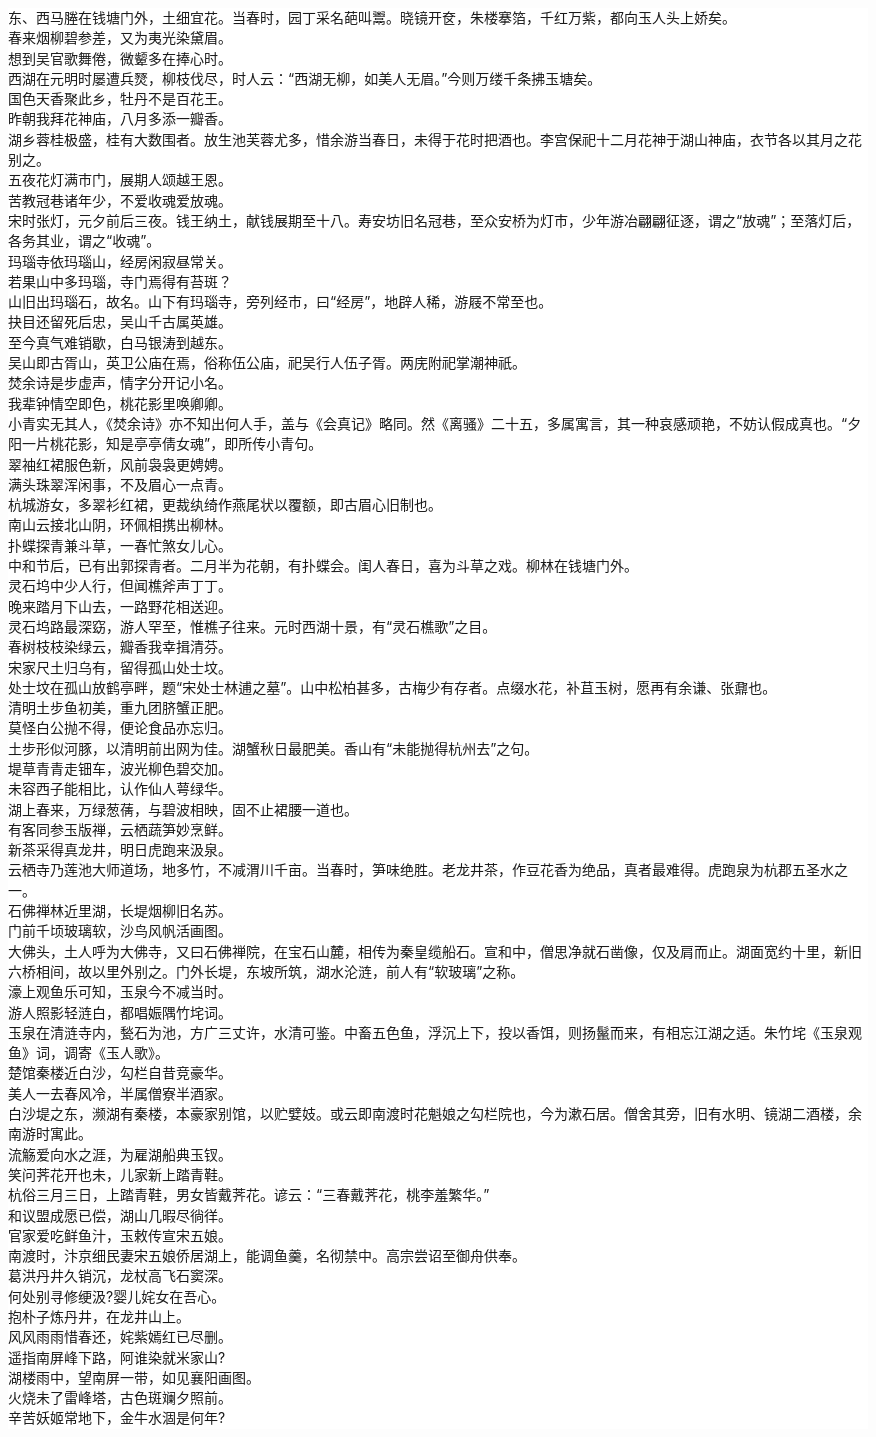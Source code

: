 东、西马塍在钱塘门外，土细宜花。当春时，园丁采名葩叫鬻。晓镜开奁，朱楼搴箔，千红万紫，都向玉人头上娇矣。  
春来烟柳碧参差，又为夷光染黛眉。  
想到吴官歌舞倦，微颦多在捧心时。  
西湖在元明时屡遭兵燹，柳枝伐尽，时人云：“西湖无柳，如美人无眉。”今则万缕千条拂玉塘矣。  
国色天香聚此乡，牡丹不是百花王。  
昨朝我拜花神庙，八月多添一瓣香。  
湖乡蓉桂极盛，桂有大数围者。放生池芙蓉尤多，惜余游当春日，未得于花时把酒也。李宫保祀十二月花神于湖山神庙，衣节各以其月之花别之。  
五夜花灯满市门，展期人颂越王恩。  
苦教冠巷诸年少，不爱收魂爱放魂。  
宋时张灯，元夕前后三夜。钱王纳土，献钱展期至十八。寿安坊旧名冠巷，至众安桥为灯市，少年游冶翩翩征逐，谓之“放魂”；至落灯后，各务其业，谓之“收魂”。  
玛瑙寺依玛瑙山，经房闲寂昼常关。  
若果山中多玛瑙，寺门焉得有苔斑？  
山旧出玛瑙石，故名。山下有玛瑙寺，旁列经市，曰“经房”，地辟人稀，游屐不常至也。  
抉目还留死后忠，吴山千古属英雄。  
至今真气难销歇，白马银涛到越东。  
吴山即古胥山，英卫公庙在焉，俗称伍公庙，祀吴行人伍子胥。两庑附祀掌潮神祇。  
焚余诗是步虚声，情字分开记小名。  
我辈钟情空即色，桃花影里唤卿卿。  
小青实无其人，《焚余诗》亦不知出何人手，盖与《会真记》略同。然《离骚》二十五，多属寓言，其一种哀感顽艳，不妨认假成真也。“夕阳一片桃花影，知是亭亭倩女魂”，即所传小青句。  
翠袖红裙服色新，风前袅袅更娉娉。  
满头珠翠浑闲事，不及眉心一点青。  
杭城游女，多翠衫红裙，更裁纨绮作燕尾状以覆额，即古眉心旧制也。  
南山云接北山阴，环佩相携出柳林。  
扑蝶探青兼斗草，一春忙煞女儿心。  
中和节后，已有出郭探青者。二月半为花朝，有扑蝶会。闺人春日，喜为斗草之戏。柳林在钱塘门外。  
灵石坞中少人行，但闻樵斧声丁丁。  
晚来踏月下山去，一路野花相送迎。  
灵石坞路最深窈，游人罕至，惟樵子往来。元时西湖十景，有“灵石樵歌”之目。  
春树枝枝染绿云，瓣香我幸揖清芬。  
宋家尺土归乌有，留得孤山处士坟。  
处士坟在孤山放鹤亭畔，题“宋处士林逋之墓”。山中松柏甚多，古梅少有存者。点缀水花，补苴玉树，愿再有余谦、张鼐也。  
清明土步鱼初美，重九团脐蟹正肥。  
莫怪白公抛不得，便论食品亦忘归。  
土步形似河豚，以清明前出网为佳。湖蟹秋日最肥美。香山有“未能抛得杭州去”之句。  
堤草青青走钿车，波光柳色碧交加。  
未容西子能相比，认作仙人萼绿华。  
湖上春来，万绿葱蒨，与碧波相映，固不止裙腰一道也。  
有客同参玉版禅，云栖蔬笋妙烹鲜。  
新茶采得真龙井，明日虎跑来汲泉。  
云栖寺乃莲池大师道场，地多竹，不减渭川千亩。当春时，笋味绝胜。老龙井茶，作豆花香为绝品，真者最难得。虎跑泉为杭郡五圣水之一。  
石佛禅林近里湖，长堤烟柳旧名苏。  
门前千顷玻璃软，沙鸟风帆活画图。  
大佛头，土人呼为大佛寺，又曰石佛禅院，在宝石山麓，相传为秦皇缆船石。宣和中，僧思净就石凿像，仅及肩而止。湖面宽约十里，新旧六桥相间，故以里外别之。门外长堤，东坡所筑，湖水沦涟，前人有“软玻璃”之称。  
濠上观鱼乐可知，玉泉今不减当时。  
游人照影轻涟白，都唱娠隅竹垞词。  
玉泉在清涟寺内，甃石为池，方广三丈许，水清可鉴。中畜五色鱼，浮沉上下，投以香饵，则扬鬣而来，有相忘江湖之适。朱竹垞《玉泉观鱼》词，调寄《玉人歌》。  
楚馆秦楼近白沙，勾栏自昔竞豪华。  
美人一去春风冷，半属僧寮半酒家。  
白沙堤之东，濒湖有秦楼，本豪家别馆，以贮嬖妓。或云即南渡时花魁娘之勾栏院也，今为漱石居。僧舍其旁，旧有水明、镜湖二酒楼，余南游时寓此。  
流觞爱向水之涯，为雇湖船典玉钗。  
笑问荠花开也未，儿家新上踏青鞋。  
杭俗三月三日，上踏青鞋，男女皆戴荠花。谚云：“三春戴荠花，桃李羞繁华。”  
和议盟成愿已偿，湖山几暇尽徜徉。  
官家爱吃鲜鱼汁，玉敕传宣宋五娘。  
南渡时，汴京细民妻宋五娘侨居湖上，能调鱼羹，名彻禁中。高宗尝诏至御舟供奉。  
葛洪丹井久销沉，龙杖高飞石窦深。  
何处别寻修绠汲?婴儿姹女在吾心。  
抱朴子炼丹井，在龙井山上。  
风风雨雨惜春还，姹紫嫣红已尽删。  
遥指南屏峰下路，阿谁染就米家山?  
湖楼雨中，望南屏一带，如见襄阳画图。  
火烧未了雷峰塔，古色斑斓夕照前。  
辛苦妖姬常地下，金牛水涸是何年?  